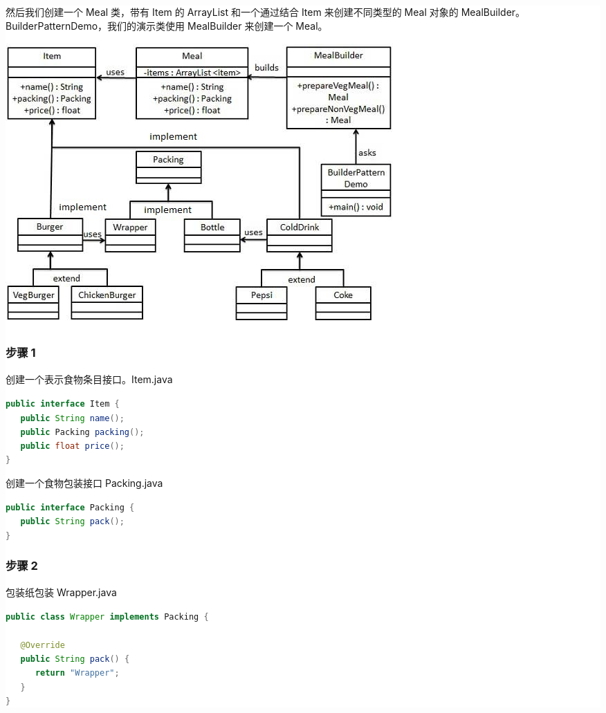 然后我们创建一个 Meal 类，带有 Item 的 ArrayList 和一个通过结合 Item 来创建不同类型的 Meal 对象的 MealBuilder。
BuilderPatternDemo，我们的演示类使用 MealBuilder 来创建一个 Meal。

![建造者模式](builder_pattern_uml_diagram.jpg)


### 步骤 1

创建一个表示食物条目接口。Item.java

```java
public interface Item {
   public String name();
   public Packing packing();
   public float price();    
}
```

创建一个食物包装接口 Packing.java

```java
public interface Packing {
   public String pack();
}
```


### 步骤 2

包装纸包装 Wrapper.java

```java
public class Wrapper implements Packing {
 
   @Override
   public String pack() {
      return "Wrapper";
   }
}
```
